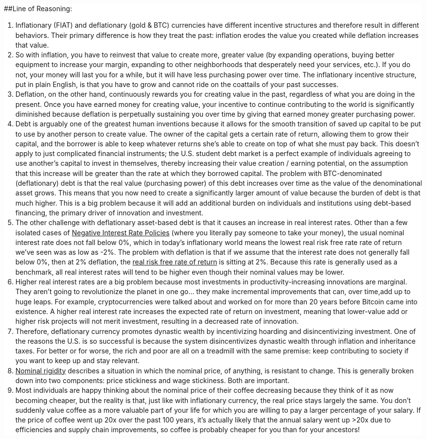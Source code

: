 ##Line of Reasoning:

1. Inflationary (FIAT) and deflationary (gold & BTC) currencies have different incentive structures and therefore result in different behaviors. Their primary difference is how they treat the past: inflation erodes the value you created while deflation increases that value.
2. So with inflation, you have to reinvest that value to create more, greater value (by expanding operations, buying better equipment to increase your margin, expanding to other neighborhoods that desperately need your services, etc.). If you do not, your money will last you for a while, but it will have less purchasing power over time. The inflationary incentive structure, put in plain English, is that you have to grow and cannot ride on the coattails of your past successes.
3. Deflation, on the other hand, continuously rewards you for creating value in the past, regardless of what you are doing in the present. Once you have earned money for creating value, your incentive to continue contributing to the world is significantly diminished because deflation is perpetually sustaining you over time by giving that earned money greater purchasing power.
4. Debt is arguably one of the greatest human inventions because it allows for the smooth transition of saved up capital to be put to use by another person to create value. The owner of the capital gets a certain rate of return, allowing them to grow their capital, and the borrower is able to keep whatever returns she’s able to create on top of what she must pay back. This doesn’t apply to just complicated financial instruments; the U.S. student debt market is a perfect example of individuals agreeing to use another’s capital to invest in themselves, thereby increasing their value creation / earning potential, on the assumption that this increase will be greater than the rate at which they borrowed capital. The problem with BTC-denominated (deflationary) debt is that the real value (purchasing power) of this debt increases over time as the value of the denominational asset grows. This means that you now need to create a significantly larger amount of value because the burden of debt is that much higher. This is a big problem because it will add an additional burden on individuals and institutions using debt-based financing, the primary driver of innovation and investment.
5. The other challenge with deflationary asset-based debt is that it causes an increase in real interest rates. Other than a few isolated cases of [Negative Interest Rate Policies](https://www.investopedia.com/terms/n/negative-interest-rate-policy-nirp.asp) (where you literally pay someone to take your money), the usual nominal interest rate does not fall below 0%, which in today’s inflationary world means the lowest real risk free rate rate of return we’ve seen was as low as -2%. The problem with deflation is that if we assume that the interest rate does not generally fall below 0%, then at 2% deflation, the [real risk free rate of return](https://www.investopedia.com/terms/r/risk-freerate.asp) is sitting at 2%. Because this rate is generally used as a benchmark, all real interest rates will tend to be higher even though their nominal values may be lower.
6. Higher real interest rates are a big problem because most investments in productivity-increasing innovations are marginal. They aren’t going to revolutionize the planet in one go… they make incremental improvements that can, over time,add up to huge leaps. For example, cryptocurrencies were talked about and worked on for more than 20 years before Bitcoin came into existence. A higher real interest rate increases the expected rate of return on investment, meaning that lower-value add or higher risk projects will not merit investment, resulting in a decreased rate of innovation.
7. Therefore, deflationary currency promotes dynastic wealth by incentivizing hoarding and disincentivizing investment. One of the reasons the U.S. is so successful is because the system disincentivizes dynastic wealth through inflation and inheritance taxes. For better or for worse, the rich and poor are all on a treadmill with the same premise: keep contributing to society if you want to keep up and stay relevant.
8. [Nominal rigidity](https://en.wikipedia.org/wiki/Nominal_rigidity) describes a situation in which the nominal price, of anything, is resistant to change. This is generally broken down into two components: price stickiness and wage stickiness. Both are important.
9. Most individuals are happy thinking about the nominal price of their coffee decreasing because they think of it as now becoming cheaper, but the reality is that, just like with inflationary currency, the real price stays largely the same. You don’t suddenly value coffee as a more valuable part of your life for which you are willing to pay a larger percentage of your salary. If the price of coffee went up 20x over the past 100 years, it’s actually likely that the annual salary went up >20x due to efficiencies and supply chain improvements, so coffee is probably cheaper for you than for your ancestors!